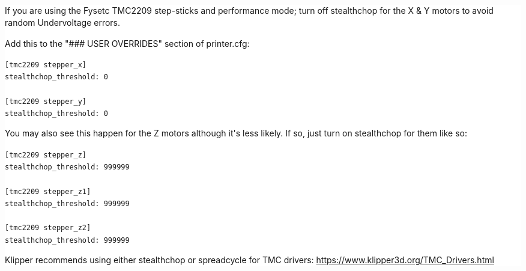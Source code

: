 If you are using the Fysetc TMC2209 step-sticks and performance mode; turn off stealthchop for the X & Y motors to avoid random Undervoltage errors.

Add this to the "### USER OVERRIDES" section of printer.cfg:

    [tmc2209 stepper_x]
    stealthchop_threshold: 0

    [tmc2209 stepper_y]
    stealthchop_threshold: 0

You may also see this happen for the Z motors although it's less likely. If so, just turn on stealthchop for them like so:

    [tmc2209 stepper_z]
    stealthchop_threshold: 999999

    [tmc2209 stepper_z1]
    stealthchop_threshold: 999999

    [tmc2209 stepper_z2]
    stealthchop_threshold: 999999

Klipper recommends using either stealthchop or spreadcycle for TMC drivers: https://www.klipper3d.org/TMC_Drivers.html
